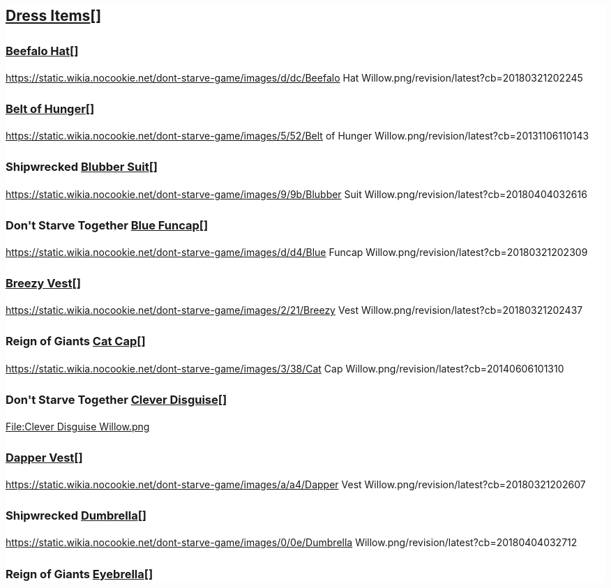 ## [Dress Items](/wiki/Dress "Dress")[]

### [Beefalo Hat](/wiki/Beefalo_Hat "Beefalo Hat")[]

https://static.wikia.nocookie.net/dont-starve-game/images/d/dc/Beefalo Hat Willow.png/revision/latest?cb=20180321202245

### [Belt of Hunger](/wiki/Belt_of_Hunger "Belt of Hunger")[]

https://static.wikia.nocookie.net/dont-starve-game/images/5/52/Belt of Hunger Willow.png/revision/latest?cb=20131106110143

### Shipwrecked [Blubber Suit](/wiki/Blubber_Suit "Blubber Suit")[]

https://static.wikia.nocookie.net/dont-starve-game/images/9/9b/Blubber Suit Willow.png/revision/latest?cb=20180404032616

### Don't Starve Together [Blue Funcap](/wiki/Blue_Funcap "Blue Funcap")[]

https://static.wikia.nocookie.net/dont-starve-game/images/d/d4/Blue Funcap Willow.png/revision/latest?cb=20180321202309

### [Breezy Vest](/wiki/Breezy_Vest "Breezy Vest")[]

https://static.wikia.nocookie.net/dont-starve-game/images/2/21/Breezy Vest Willow.png/revision/latest?cb=20180321202437

### Reign of Giants [Cat Cap](/wiki/Cat_Cap "Cat Cap")[]

https://static.wikia.nocookie.net/dont-starve-game/images/3/38/Cat Cap Willow.png/revision/latest?cb=20140606101310

### Don't Starve Together [Clever Disguise](/wiki/Clever_Disguise "Clever Disguise")[]

[File:Clever Disguise Willow.png](/wiki/Special:Upload?wpDestFile=Clever_Disguise_Willow.png "File:Clever Disguise Willow.png")

### [Dapper Vest](/wiki/Dapper_Vest "Dapper Vest")[]

https://static.wikia.nocookie.net/dont-starve-game/images/a/a4/Dapper Vest Willow.png/revision/latest?cb=20180321202607

### Shipwrecked [Dumbrella](/wiki/Dumbrella "Dumbrella")[]

https://static.wikia.nocookie.net/dont-starve-game/images/0/0e/Dumbrella Willow.png/revision/latest?cb=20180404032712

### Reign of Giants [Eyebrella](/wiki/Eyebrella "Eyebrella")[]
